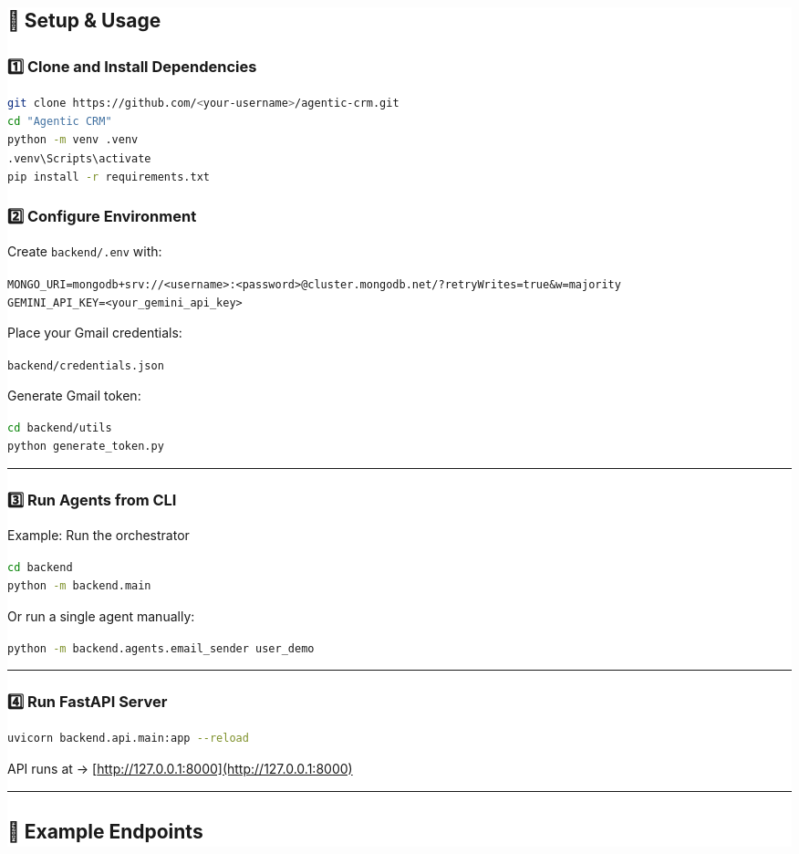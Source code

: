 
## 🚀 Setup & Usage

### 1️⃣ Clone and Install Dependencies
```bash
git clone https://github.com/<your-username>/agentic-crm.git
cd "Agentic CRM"
python -m venv .venv
.venv\Scripts\activate
pip install -r requirements.txt
```

### 2️⃣ Configure Environment
Create `backend/.env` with:
```
MONGO_URI=mongodb+srv://<username>:<password>@cluster.mongodb.net/?retryWrites=true&w=majority
GEMINI_API_KEY=<your_gemini_api_key>
```

Place your Gmail credentials:
```
backend/credentials.json
```

Generate Gmail token:
```bash
cd backend/utils
python generate_token.py
```

---

### 3️⃣ Run Agents from CLI
Example: Run the orchestrator
```bash
cd backend
python -m backend.main
```

Or run a single agent manually:
```bash
python -m backend.agents.email_sender user_demo
```

---

### 4️⃣ Run FastAPI Server
```bash
uvicorn backend.api.main:app --reload
```
API runs at → [http://127.0.0.1:8000](http://127.0.0.1:8000)

---

## 🧩 Example Endpoints
